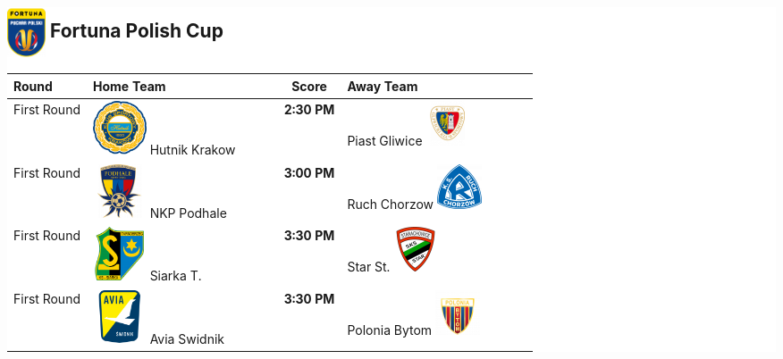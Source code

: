</div>

## <img src='https://github.com/salimt/Transfermarkt-ETL-and-LIVE-Scores/raw/main/live_scores/icons/Fortuna Polish Cup/Fortuna Polish Cup_icon.png' alt='Fortuna Polish Cup' style='width:5%; height:5%; display:inline-block; vertical-align:middle;' /> Fortuna Polish Cup

<div align='center'>

| Round | Home Team | Score | Away Team |
|:------|:----------|:-----:|:----------|
| First Round | <img src='https://github.com/salimt/Transfermarkt-ETL-and-LIVE-Scores/raw/main/live_scores/icons/Hutnik Krakow/Hutnik Krakow_icon.png' alt='Hutnik Krakow' width='30%' height='30%' /> Hutnik Krakow | **2:30 PM** | Piast Gliwice <img src='https://github.com/salimt/Transfermarkt-ETL-and-LIVE-Scores/raw/main/live_scores/icons/Piast Gliwice/Piast Gliwice_icon.png' alt='Piast Gliwice' width='25%' height='25%' /> |
| First Round | <img src='https://github.com/salimt/Transfermarkt-ETL-and-LIVE-Scores/raw/main/live_scores/icons/NKP Podhale/NKP Podhale_icon.png' alt='NKP Podhale' width='30%' height='30%' /> NKP Podhale | **3:00 PM** | Ruch Chorzow <img src='https://github.com/salimt/Transfermarkt-ETL-and-LIVE-Scores/raw/main/live_scores/icons/Ruch Chorzow/Ruch Chorzow_icon.png' alt='Ruch Chorzow' width='25%' height='25%' /> |
| First Round | <img src='https://github.com/salimt/Transfermarkt-ETL-and-LIVE-Scores/raw/main/live_scores/icons/Siarka T./Siarka T._icon.png' alt='Siarka T.' width='30%' height='30%' /> Siarka T. | **3:30 PM** | Star St. <img src='https://github.com/salimt/Transfermarkt-ETL-and-LIVE-Scores/raw/main/live_scores/icons/Star St./Star St._icon.png' alt='Star St.' width='25%' height='25%' /> |
| First Round | <img src='https://github.com/salimt/Transfermarkt-ETL-and-LIVE-Scores/raw/main/live_scores/icons/Avia Swidnik/Avia Swidnik_icon.png' alt='Avia Swidnik' width='30%' height='30%' /> Avia Swidnik | **3:30 PM** | Polonia Bytom <img src='https://github.com/salimt/Transfermarkt-ETL-and-LIVE-Scores/raw/main/live_scores/icons/Polonia Bytom/Polonia Bytom_icon.png' alt='Polonia Bytom' width='25%' height='25%' /> |